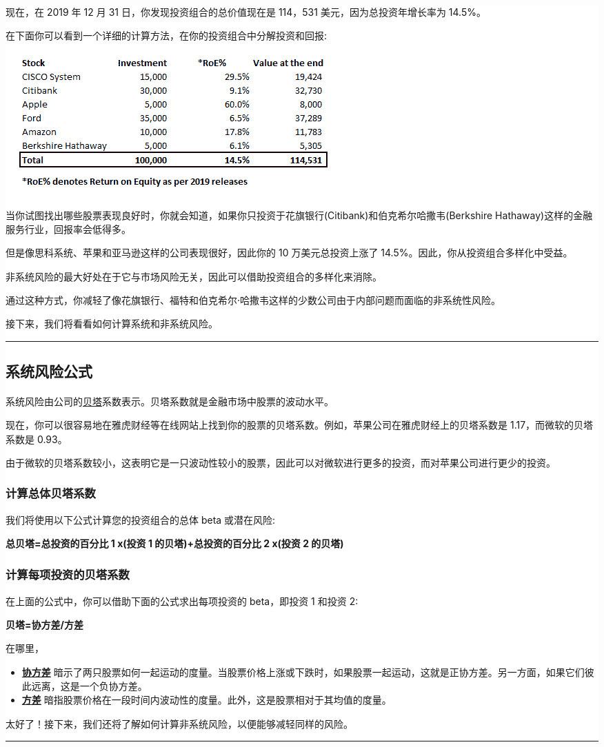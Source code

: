 现在，在 2019 年 12 月 31 日，你发现投资组合的总价值现在是 114，531 美元，因为总投资年增长率为 14.5%。

在下面你可以看到一个详细的计算方法，在你的投资组合中分解投资和回报:

![unsystematic risk breakdown example](img/8da68d69cca81f4a20319955acb8a9e7.png)

当你试图找出哪些股票表现良好时，你就会知道，如果你只投资于花旗银行(Citibank)和伯克希尔哈撒韦(Berkshire Hathaway)这样的金融服务行业，回报率会低得多。

但是像思科系统、苹果和亚马逊这样的公司表现很好，因此你的 10 万美元总投资上涨了 14.5%。因此，你从投资组合多样化中受益。

非系统风险的最大好处在于它与市场风险无关，因此可以借助投资组合的多样化来消除。

通过这种方式，你减轻了像花旗银行、福特和伯克希尔·哈撒韦这样的少数公司由于内部问题而面临的非系统性风险。

接下来，我们将看看如何计算系统和非系统风险。

* * *

## 系统风险公式

系统风险由公司的[贝塔](https://quantra.quantinsti.com/glossary/Beta)系数表示。贝塔系数就是金融市场中股票的波动水平。

现在，你可以很容易地在雅虎财经等在线网站上找到你的股票的贝塔系数。例如，苹果公司在雅虎财经上的贝塔系数是 1.17，而微软的贝塔系数是 0.93。

由于微软的贝塔系数较小，这表明它是一只波动性较小的股票，因此可以对微软进行更多的投资，而对苹果公司进行更少的投资。

### 计算总体贝塔系数

我们将使用以下公式计算您的投资组合的总体 beta 或潜在风险:

**总贝塔=总投资的百分比 1 x(投资 1 的贝塔)+总投资的百分比 2 x(投资 2 的贝塔)**

### 计算每项投资的贝塔系数

在上面的公式中，你可以借助下面的公式求出每项投资的 beta，即投资 1 和投资 2:

**贝塔=协方差/方差**

在哪里，

*   **[协方差](/calculating-covariance-matrix-portfolio-variance/)** 暗示了两只股票如何一起运动的度量。当股票价格上涨或下跌时，如果股票一起运动，这就是正协方差。另一方面，如果它们彼此远离，这是一个负协方差。
*   [**方差**](https://quantra.quantinsti.com/glossary/Variance) 暗指股票价格在一段时间内波动性的度量。此外，这是股票相对于其均值的度量。

太好了！接下来，我们还将了解如何计算非系统风险，以便能够减轻同样的风险。

* * *
